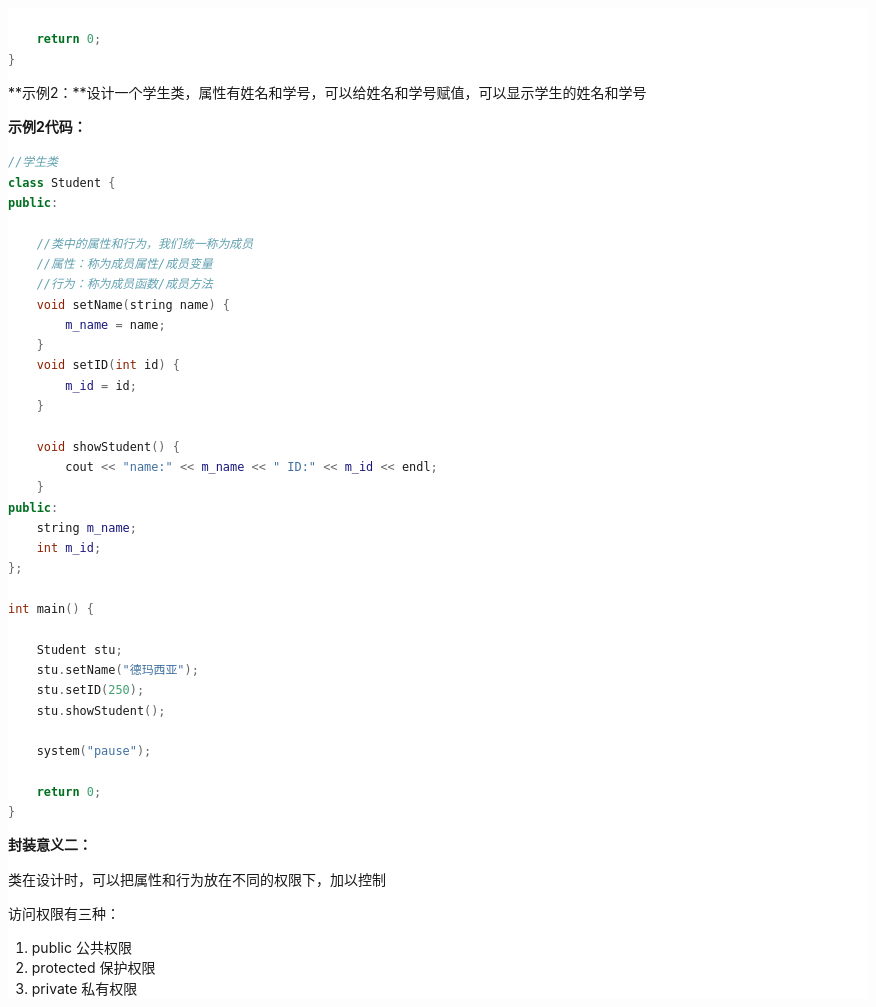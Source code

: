 ```cpp

	return 0;
} 

```

**示例2：**设计一个学生类，属性有姓名和学号，可以给姓名和学号赋值，可以显示学生的姓名和学号

**示例2代码：**

```cpp
//学生类
class Student {
public:
    
    //类中的属性和行为，我们统一称为成员
    //属性：称为成员属性/成员变量
    //行为：称为成员函数/成员方法
	void setName(string name) {
		m_name = name;
	}
	void setID(int id) {
		m_id = id;
	}

	void showStudent() {
		cout << "name:" << m_name << " ID:" << m_id << endl;
	}
public:
	string m_name;
	int m_id;
};

int main() {

	Student stu;
	stu.setName("德玛西亚");
	stu.setID(250);
	stu.showStudent();

	system("pause");

	return 0;
}

```

**封装意义二：**

类在设计时，可以把属性和行为放在不同的权限下，加以控制

访问权限有三种：

1. public 公共权限
2. protected 保护权限
3. private 私有权限

